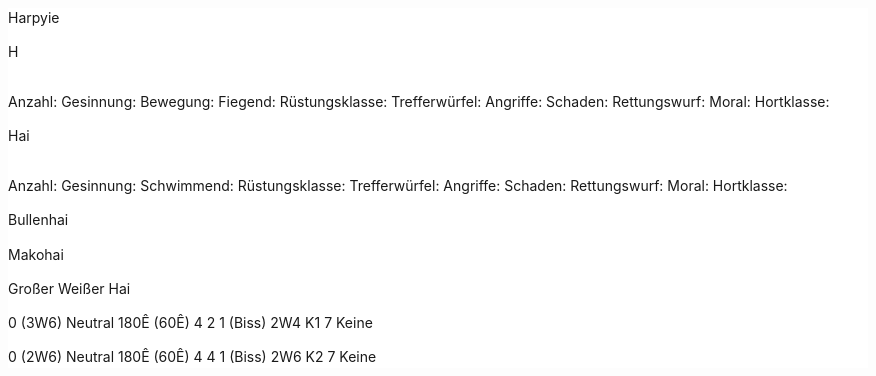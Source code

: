 Harpyie

H
## 
Anzahl:
Gesinnung:
Bewegung:
Fiegend:
Rüstungsklasse:
Trefferwürfel:
Angriffe:
Schaden:
Rettungswurf:
Moral:
Hortklasse:

Hai
## 
Anzahl:
Gesinnung:
Schwimmend:
Rüstungsklasse:
Trefferwürfel:
Angriffe:
Schaden:
Rettungswurf:
Moral:
Hortklasse:

Bullenhai

Makohai

Großer
Weißer Hai

0 (3W6)
Neutral
180Ê (60Ê)
4
2
1 (Biss)
2W4
K1
7
Keine

0 (2W6)
Neutral
180Ê (60Ê)
4
4
1 (Biss)
2W6
K2
7
Keine
